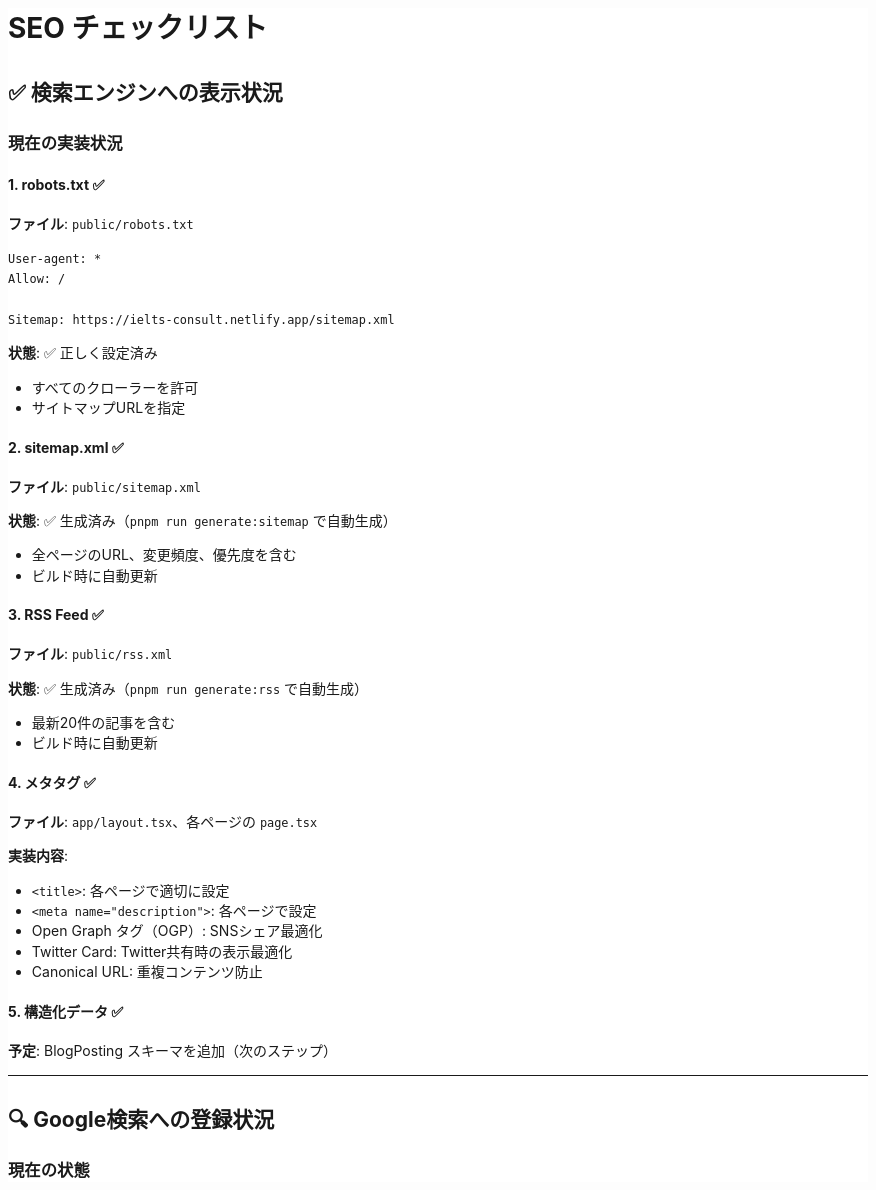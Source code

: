 # SEO チェックリスト

## ✅ 検索エンジンへの表示状況

### 現在の実装状況

#### 1. robots.txt ✅
**ファイル**: `public/robots.txt`

```txt
User-agent: *
Allow: /

Sitemap: https://ielts-consult.netlify.app/sitemap.xml
```

**状態**: ✅ 正しく設定済み
- すべてのクローラーを許可
- サイトマップURLを指定

#### 2. sitemap.xml ✅
**ファイル**: `public/sitemap.xml`

**状態**: ✅ 生成済み（`pnpm run generate:sitemap` で自動生成）
- 全ページのURL、変更頻度、優先度を含む
- ビルド時に自動更新

#### 3. RSS Feed ✅
**ファイル**: `public/rss.xml`

**状態**: ✅ 生成済み（`pnpm run generate:rss` で自動生成）
- 最新20件の記事を含む
- ビルド時に自動更新

#### 4. メタタグ ✅
**ファイル**: `app/layout.tsx`、各ページの `page.tsx`

**実装内容**:
- `<title>`: 各ページで適切に設定
- `<meta name="description">`: 各ページで設定
- Open Graph タグ（OGP）: SNSシェア最適化
- Twitter Card: Twitter共有時の表示最適化
- Canonical URL: 重複コンテンツ防止

#### 5. 構造化データ ✅
**予定**: BlogPosting スキーマを追加（次のステップ）

---

## 🔍 Google検索への登録状況

### 現在の状態
